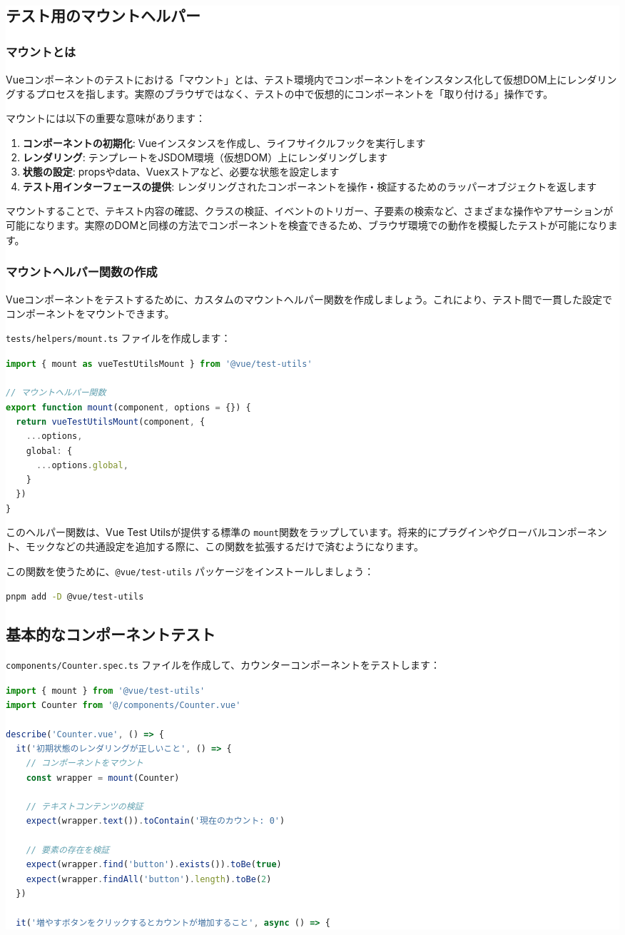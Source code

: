 ## テスト用のマウントヘルパー

### マウントとは

Vueコンポーネントのテストにおける「マウント」とは、テスト環境内でコンポーネントをインスタンス化して仮想DOM上にレンダリングするプロセスを指します。実際のブラウザではなく、テストの中で仮想的にコンポーネントを「取り付ける」操作です。

マウントには以下の重要な意味があります：

1. **コンポーネントの初期化**: Vueインスタンスを作成し、ライフサイクルフックを実行します
2. **レンダリング**: テンプレートをJSDOM環境（仮想DOM）上にレンダリングします
3. **状態の設定**: propsやdata、Vuexストアなど、必要な状態を設定します
4. **テスト用インターフェースの提供**: レンダリングされたコンポーネントを操作・検証するためのラッパーオブジェクトを返します

マウントすることで、テキスト内容の確認、クラスの検証、イベントのトリガー、子要素の検索など、さまざまな操作やアサーションが可能になります。実際のDOMと同様の方法でコンポーネントを検査できるため、ブラウザ環境での動作を模擬したテストが可能になります。

### マウントヘルパー関数の作成

Vueコンポーネントをテストするために、カスタムのマウントヘルパー関数を作成しましょう。これにより、テスト間で一貫した設定でコンポーネントをマウントできます。

`tests/helpers/mount.ts` ファイルを作成します：

```ts
import { mount as vueTestUtilsMount } from '@vue/test-utils'

// マウントヘルパー関数
export function mount(component, options = {}) {
  return vueTestUtilsMount(component, {
    ...options,
    global: {
      ...options.global,
    }
  })
}
```

このヘルパー関数は、Vue Test Utilsが提供する標準の `mount`関数をラップしています。将来的にプラグインやグローバルコンポーネント、モックなどの共通設定を追加する際に、この関数を拡張するだけで済むようになります。

この関数を使うために、`@vue/test-utils` パッケージをインストールしましょう：

```sh
pnpm add -D @vue/test-utils
```

## 基本的なコンポーネントテスト

`components/Counter.spec.ts` ファイルを作成して、カウンターコンポーネントをテストします：

```ts
import { mount } from '@vue/test-utils'
import Counter from '@/components/Counter.vue'

describe('Counter.vue', () => {
  it('初期状態のレンダリングが正しいこと', () => {
    // コンポーネントをマウント
    const wrapper = mount(Counter)

    // テキストコンテンツの検証
    expect(wrapper.text()).toContain('現在のカウント: 0')

    // 要素の存在を検証
    expect(wrapper.find('button').exists()).toBe(true)
    expect(wrapper.findAll('button').length).toBe(2)
  })

  it('増やすボタンをクリックするとカウントが増加すること', async () => {
```